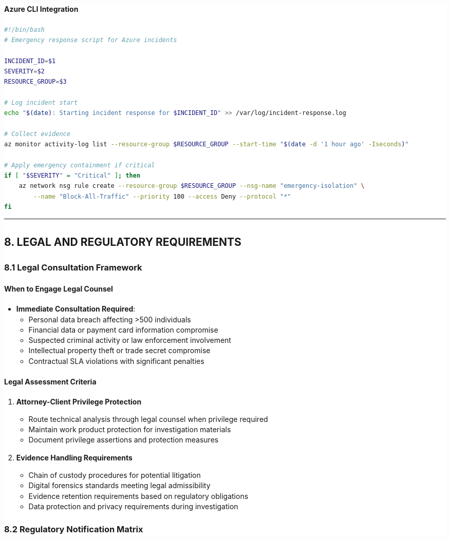 #### Azure CLI Integration
```bash
#!/bin/bash
# Emergency response script for Azure incidents

INCIDENT_ID=$1
SEVERITY=$2
RESOURCE_GROUP=$3

# Log incident start
echo "$(date): Starting incident response for $INCIDENT_ID" >> /var/log/incident-response.log

# Collect evidence
az monitor activity-log list --resource-group $RESOURCE_GROUP --start-time "$(date -d '1 hour ago' -Iseconds)"

# Apply emergency containment if critical
if [ "$SEVERITY" = "Critical" ]; then
    az network nsg rule create --resource-group $RESOURCE_GROUP --nsg-name "emergency-isolation" \
        --name "Block-All-Traffic" --priority 100 --access Deny --protocol "*"
fi
```

---

## 8. LEGAL AND REGULATORY REQUIREMENTS

### 8.1 Legal Consultation Framework

#### When to Engage Legal Counsel
- **Immediate Consultation Required**:
  - Personal data breach affecting >500 individuals
  - Financial data or payment card information compromise
  - Suspected criminal activity or law enforcement involvement
  - Intellectual property theft or trade secret compromise
  - Contractual SLA violations with significant penalties

#### Legal Assessment Criteria
1. **Attorney-Client Privilege Protection**
   - Route technical analysis through legal counsel when privilege required
   - Maintain work product protection for investigation materials
   - Document privilege assertions and protection measures

2. **Evidence Handling Requirements**
   - Chain of custody procedures for potential litigation
   - Digital forensics standards meeting legal admissibility
   - Evidence retention requirements based on regulatory obligations
   - Data protection and privacy requirements during investigation

### 8.2 Regulatory Notification Matrix
